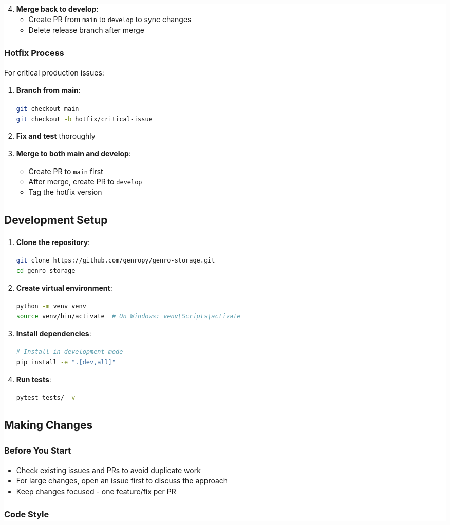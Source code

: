 4. **Merge back to develop**:
   - Create PR from `main` to `develop` to sync changes
   - Delete release branch after merge

### Hotfix Process

For critical production issues:

1. **Branch from main**:
   ```bash
   git checkout main
   git checkout -b hotfix/critical-issue
   ```

2. **Fix and test** thoroughly

3. **Merge to both main and develop**:
   - Create PR to `main` first
   - After merge, create PR to `develop`
   - Tag the hotfix version

## Development Setup

1. **Clone the repository**:
   ```bash
   git clone https://github.com/genropy/genro-storage.git
   cd genro-storage
   ```

2. **Create virtual environment**:
   ```bash
   python -m venv venv
   source venv/bin/activate  # On Windows: venv\Scripts\activate
   ```

3. **Install dependencies**:
   ```bash
   # Install in development mode
   pip install -e ".[dev,all]"
   ```

4. **Run tests**:
   ```bash
   pytest tests/ -v
   ```

## Making Changes

### Before You Start

- Check existing issues and PRs to avoid duplicate work
- For large changes, open an issue first to discuss the approach
- Keep changes focused - one feature/fix per PR

### Code Style

